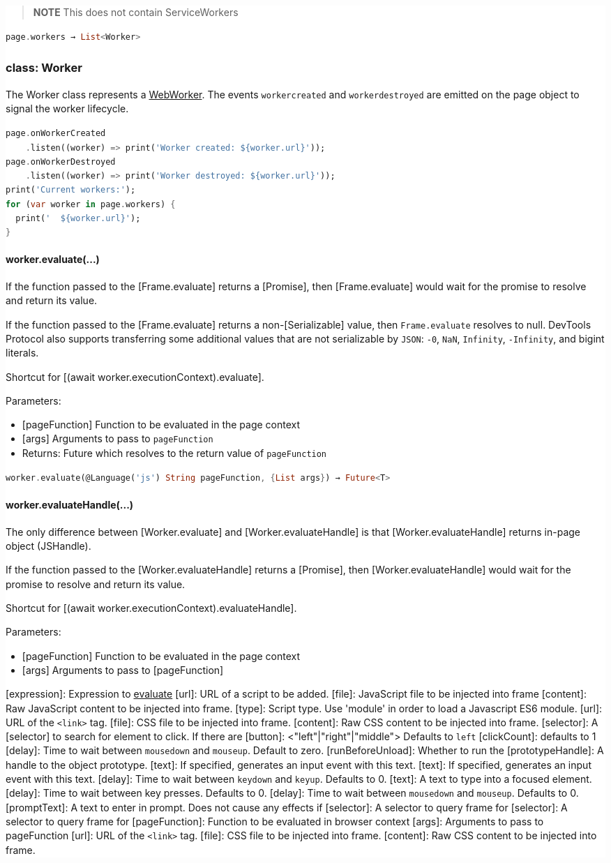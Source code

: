 > **NOTE** This does not contain ServiceWorkers

```dart
page.workers → List<Worker>
```

### class: Worker
The Worker class represents a [WebWorker](https://developer.mozilla.org/en-US/docs/Web/API/Web_Workers_API).
The events `workercreated` and `workerdestroyed` are emitted on the page
object to signal the worker lifecycle.

```dart
page.onWorkerCreated
    .listen((worker) => print('Worker created: ${worker.url}'));
page.onWorkerDestroyed
    .listen((worker) => print('Worker destroyed: ${worker.url}'));
print('Current workers:');
for (var worker in page.workers) {
  print('  ${worker.url}');
}
```

#### worker.evaluate(...)
If the function passed to the [Frame.evaluate] returns a [Promise], then
[Frame.evaluate] would wait for the promise to resolve and return its value.

If the function passed to the [Frame.evaluate] returns a non-[Serializable]
value, then `Frame.evaluate` resolves to null.
DevTools Protocol also supports transferring some additional values that
are not serializable by `JSON`: `-0`, `NaN`, `Infinity`, `-Infinity`, and
bigint literals.

Shortcut for [(await worker.executionContext).evaluate].

Parameters:
- [pageFunction] Function to be evaluated in the page context
- [args] Arguments to pass to `pageFunction`
- Returns: Future which resolves to the return value of `pageFunction`

```dart
worker.evaluate(@Language('js') String pageFunction, {List args}) → Future<T> 
```

#### worker.evaluateHandle(...)
The only difference between [Worker.evaluate] and [Worker.evaluateHandle] is
that [Worker.evaluateHandle] returns in-page object (JSHandle).

If the function passed to the [Worker.evaluateHandle] returns a [Promise],
then [Worker.evaluateHandle] would wait for the promise to resolve and
return its value.

Shortcut for [(await worker.executionContext).evaluateHandle].

Parameters:
- [pageFunction] Function to be evaluated in the page context
- [args] Arguments to pass to [pageFunction]


[expression]: Expression to [evaluate](https://developer.mozilla.org/en-US/docs/Web/API/Document/evaluate)
[url]: URL of a script to be added.
[file]: JavaScript file to be injected into frame
[content]: Raw JavaScript content to be injected into frame.
[type]: Script type. Use 'module' in order to load a Javascript ES6 module.
[url]: URL of the `<link>` tag.
[file]: CSS file to be injected into frame.
[content]: Raw CSS content to be injected into frame.
[selector]: A [selector] to search for element to click. If there are
[button]: <"left"|"right"|"middle"> Defaults to `left`
[clickCount]: defaults to 1
[delay]: Time to wait between `mousedown` and `mouseup`. Default to zero.
[runBeforeUnload]: Whether to run the
[prototypeHandle]: A handle to the object prototype.
[text]: If specified, generates an input event with this text.
[text]: If specified, generates an input event with this text.
[delay]: Time to wait between `keydown` and `keyup`. Defaults to 0.
[text]: A text to type into a focused element.
[delay]: Time to wait between key presses. Defaults to 0.
[delay]: Time to wait between `mousedown` and `mouseup`. Defaults to 0.
[promptText]: A text to enter in prompt. Does not cause any effects if
[selector]: A selector to query frame for
[selector]: A selector to query frame for
[pageFunction]: Function to be evaluated in browser context
[args]: Arguments to pass to pageFunction
[url]: URL of the `<link>` tag.
[file]: CSS file to be injected into frame.
[content]: Raw CSS content to be injected into frame.